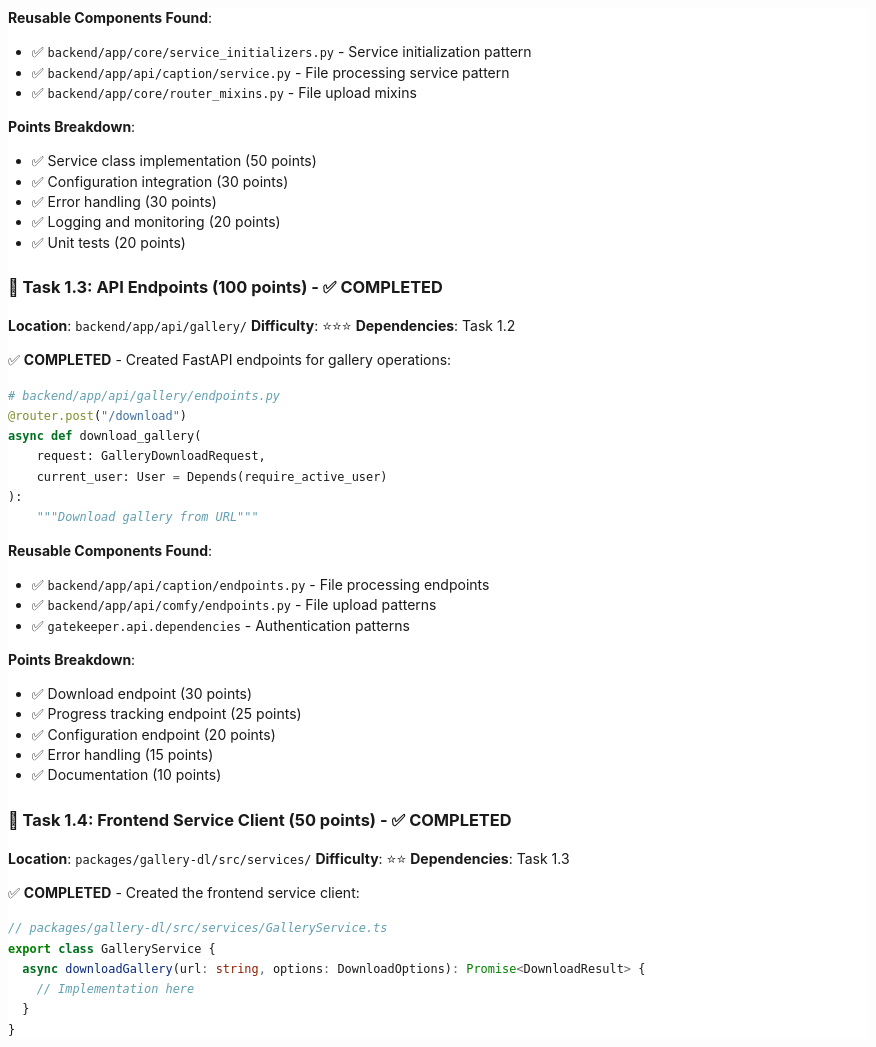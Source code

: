 **Reusable Components Found**:

- ✅ `backend/app/core/service_initializers.py` - Service initialization pattern
- ✅ `backend/app/api/caption/service.py` - File processing service pattern
- ✅ `backend/app/core/router_mixins.py` - File upload mixins

**Points Breakdown**:

- ✅ Service class implementation (50 points)
- ✅ Configuration integration (30 points)
- ✅ Error handling (30 points)
- ✅ Logging and monitoring (20 points)
- ✅ Unit tests (20 points)

### 🎯 Task 1.3: API Endpoints (100 points) - ✅ COMPLETED

**Location**: `backend/app/api/gallery/`
**Difficulty**: ⭐⭐⭐
**Dependencies**: Task 1.2

✅ **COMPLETED** - Created FastAPI endpoints for gallery operations:

```python
# backend/app/api/gallery/endpoints.py
@router.post("/download")
async def download_gallery(
    request: GalleryDownloadRequest,
    current_user: User = Depends(require_active_user)
):
    """Download gallery from URL"""
```

**Reusable Components Found**:

- ✅ `backend/app/api/caption/endpoints.py` - File processing endpoints
- ✅ `backend/app/api/comfy/endpoints.py` - File upload patterns
- ✅ `gatekeeper.api.dependencies` - Authentication patterns

**Points Breakdown**:

- ✅ Download endpoint (30 points)
- ✅ Progress tracking endpoint (25 points)
- ✅ Configuration endpoint (20 points)
- ✅ Error handling (15 points)
- ✅ Documentation (10 points)

### 🎯 Task 1.4: Frontend Service Client (50 points) - ✅ COMPLETED

**Location**: `packages/gallery-dl/src/services/`
**Difficulty**: ⭐⭐
**Dependencies**: Task 1.3

✅ **COMPLETED** - Created the frontend service client:

```typescript
// packages/gallery-dl/src/services/GalleryService.ts
export class GalleryService {
  async downloadGallery(url: string, options: DownloadOptions): Promise<DownloadResult> {
    // Implementation here
  }
}
```
